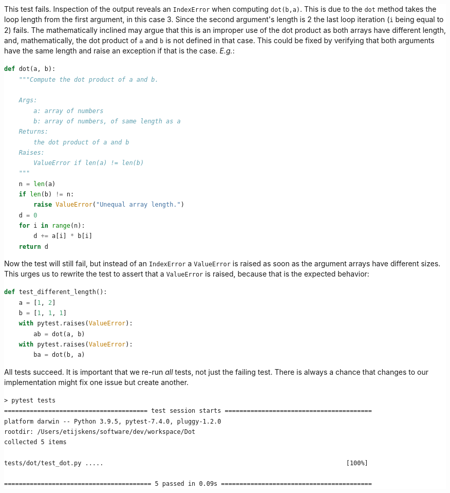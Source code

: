 This test fails. Inspection of the output reveals an `IndexError` when computing `dot(b,a)`. This
is due to the `dot` method takes the loop length from the first argument, in this case 3. Since the
second argument's length is 2 the last loop iteration (`i` being equal to 2) fails. The
mathematically inclined may argue that this is an improper use of the dot product as both arrays
have different length, and, mathematically, the dot product of `a` and `b` is not defined in that
case. This could be fixed by verifying that both arguments have the same length and raise an
exception if that is the case. _E.g._:

```python
def dot(a, b):
    """Compute the dot product of a and b.

    Args:
        a: array of numbers
        b: array of numbers, of same length as a
    Returns:
        the dot product of a and b
    Raises:
        ValueError if len(a) != len(b)
    """
    n = len(a)
    if len(b) != n:
        raise ValueError("Unequal array length.")
    d = 0
    for i in range(n):
        d += a[i] * b[i]
    return d
```

Now the test will still fail, but instead of an `IndexError` a `ValueError` is raised as soon
as the argument arrays have different sizes. This urges us to rewrite the test to assert that a
`ValueError` is raised, because that is the expected behavior:

```python
def test_different_length():
    a = [1, 2]
    b = [1, 1, 1]
    with pytest.raises(ValueError):
        ab = dot(a, b)
    with pytest.raises(ValueError):
        ba = dot(b, a)
```

All tests succeed. It is important that we re-run _all_ tests, not just the failing test. There
is always a chance that changes to our implementation might fix one issue but create another.

```shell
> pytest tests
======================================= test session starts ========================================
platform darwin -- Python 3.9.5, pytest-7.4.0, pluggy-1.2.0
rootdir: /Users/etijskens/software/dev/workspace/Dot
collected 5 items

tests/dot/test_dot.py .....                                                                  [100%]

======================================== 5 passed in 0.09s =========================================
```
